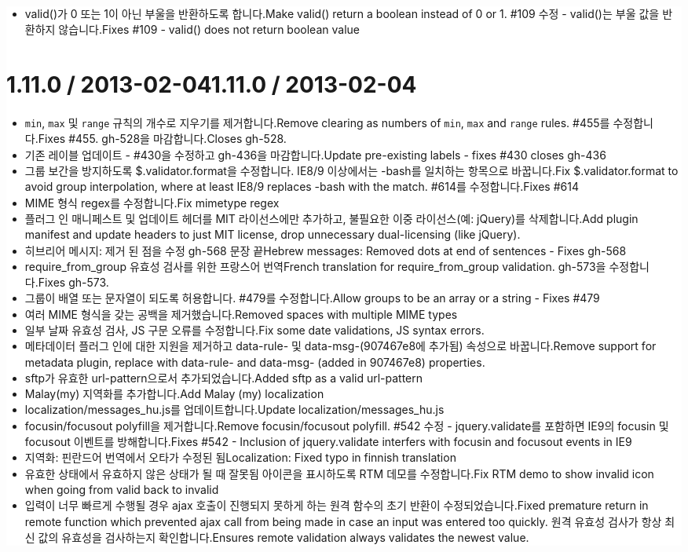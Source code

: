   * <span data-ttu-id="5b556-283">valid()가 0 또는 1이 아닌 부울을 반환하도록 합니다.</span><span class="sxs-lookup"><span data-stu-id="5b556-283">Make valid() return a boolean instead of 0 or 1.</span></span> <span data-ttu-id="5b556-284">#109 수정 - valid()는 부울 값을 반환하지 않습니다.</span><span class="sxs-lookup"><span data-stu-id="5b556-284">Fixes #109 - valid() does not return boolean value</span></span>

<a name="1110--2013-02-04"></a><span data-ttu-id="5b556-285">1.11.0 / 2013-02-04</span><span class="sxs-lookup"><span data-stu-id="5b556-285">1.11.0 / 2013-02-04</span></span>
==================

  * <span data-ttu-id="5b556-286">`min`, `max` 및 `range` 규칙의 개수로 지우기를 제거합니다.</span><span class="sxs-lookup"><span data-stu-id="5b556-286">Remove clearing as numbers of `min`, `max` and `range` rules.</span></span> <span data-ttu-id="5b556-287">#455를 수정합니다.</span><span class="sxs-lookup"><span data-stu-id="5b556-287">Fixes #455.</span></span> <span data-ttu-id="5b556-288">gh-528을 마감합니다.</span><span class="sxs-lookup"><span data-stu-id="5b556-288">Closes gh-528.</span></span>
  * <span data-ttu-id="5b556-289">기존 레이블 업데이트 - #430을 수정하고 gh-436을 마감합니다.</span><span class="sxs-lookup"><span data-stu-id="5b556-289">Update pre-existing labels - fixes #430 closes gh-436</span></span>
  * <span data-ttu-id="5b556-290">그룹 보간을 방지하도록 $.validator.format을 수정합니다. IE8/9 이상에서는 -bash를 일치하는 항목으로 바꿉니다.</span><span class="sxs-lookup"><span data-stu-id="5b556-290">Fix $.validator.format to avoid group interpolation, where at least IE8/9 replaces -bash with the match.</span></span> <span data-ttu-id="5b556-291">#614를 수정합니다.</span><span class="sxs-lookup"><span data-stu-id="5b556-291">Fixes #614</span></span>
  * <span data-ttu-id="5b556-292">MIME 형식 regex를 수정합니다.</span><span class="sxs-lookup"><span data-stu-id="5b556-292">Fix mimetype regex</span></span>
  * <span data-ttu-id="5b556-293">플러그 인 매니페스트 및 업데이트 헤더를 MIT 라이선스에만 추가하고, 불필요한 이중 라이선스(예: jQuery)를 삭제합니다.</span><span class="sxs-lookup"><span data-stu-id="5b556-293">Add plugin manifest and update headers to just MIT license, drop unnecessary dual-licensing (like jQuery).</span></span>
  * <span data-ttu-id="5b556-294">히브리어 메시지: 제거 된 점을 수정 gh-568 문장 끝</span><span class="sxs-lookup"><span data-stu-id="5b556-294">Hebrew messages: Removed dots at end of sentences - Fixes gh-568</span></span>
  * <span data-ttu-id="5b556-295">require_from_group 유효성 검사를 위한 프랑스어 번역</span><span class="sxs-lookup"><span data-stu-id="5b556-295">French translation for require_from_group validation.</span></span> <span data-ttu-id="5b556-296">gh-573을 수정합니다.</span><span class="sxs-lookup"><span data-stu-id="5b556-296">Fixes gh-573.</span></span>
  * <span data-ttu-id="5b556-297">그룹이 배열 또는 문자열이 되도록 허용합니다. #479를 수정합니다.</span><span class="sxs-lookup"><span data-stu-id="5b556-297">Allow groups to be an array or a string - Fixes #479</span></span>
  * <span data-ttu-id="5b556-298">여러 MIME 형식을 갖는 공백을 제거했습니다.</span><span class="sxs-lookup"><span data-stu-id="5b556-298">Removed spaces with multiple MIME types</span></span>
  * <span data-ttu-id="5b556-299">일부 날짜 유효성 검사, JS 구문 오류를 수정합니다.</span><span class="sxs-lookup"><span data-stu-id="5b556-299">Fix some date validations, JS syntax errors.</span></span>
  * <span data-ttu-id="5b556-300">메타데이터 플러그 인에 대한 지원을 제거하고 data-rule- 및 data-msg-(907467e8에 추가됨) 속성으로 바꿉니다.</span><span class="sxs-lookup"><span data-stu-id="5b556-300">Remove support for metadata plugin, replace with data-rule- and data-msg- (added in 907467e8) properties.</span></span>
  * <span data-ttu-id="5b556-301">sftp가 유효한 url-pattern으로서 추가되었습니다.</span><span class="sxs-lookup"><span data-stu-id="5b556-301">Added sftp as a valid url-pattern</span></span>
  * <span data-ttu-id="5b556-302">Malay(my) 지역화를 추가합니다.</span><span class="sxs-lookup"><span data-stu-id="5b556-302">Add Malay (my) localization</span></span>
  * <span data-ttu-id="5b556-303">localization/messages_hu.js를 업데이트합니다.</span><span class="sxs-lookup"><span data-stu-id="5b556-303">Update localization/messages_hu.js</span></span>
  * <span data-ttu-id="5b556-304">focusin/focusout polyfill을 제거합니다.</span><span class="sxs-lookup"><span data-stu-id="5b556-304">Remove focusin/focusout polyfill.</span></span> <span data-ttu-id="5b556-305">#542 수정 - jquery.validate를 포함하면 IE9의 focusin 및 focusout 이벤트를 방해합니다.</span><span class="sxs-lookup"><span data-stu-id="5b556-305">Fixes #542 - Inclusion of jquery.validate interfers with focusin and focusout events in IE9</span></span>
  * <span data-ttu-id="5b556-306">지역화: 핀란드어 번역에서 오타가 수정된 됨</span><span class="sxs-lookup"><span data-stu-id="5b556-306">Localization: Fixed typo in finnish translation</span></span>
  * <span data-ttu-id="5b556-307">유효한 상태에서 유효하지 않은 상태가 될 때 잘못됨 아이콘을 표시하도록 RTM 데모를 수정합니다.</span><span class="sxs-lookup"><span data-stu-id="5b556-307">Fix RTM demo to show invalid icon when going from valid back to invalid</span></span>
  * <span data-ttu-id="5b556-308">입력이 너무 빠르게 수행될 경우 ajax 호출이 진행되지 못하게 하는 원격 함수의 초기 반환이 수정되었습니다.</span><span class="sxs-lookup"><span data-stu-id="5b556-308">Fixed premature return in remote function which prevented ajax call from being made in case an input was entered too quickly.</span></span> <span data-ttu-id="5b556-309">원격 유효성 검사가 항상 최신 값의 유효성을 검사하는지 확인합니다.</span><span class="sxs-lookup"><span data-stu-id="5b556-309">Ensures remote validation always validates the newest value.</span></span>